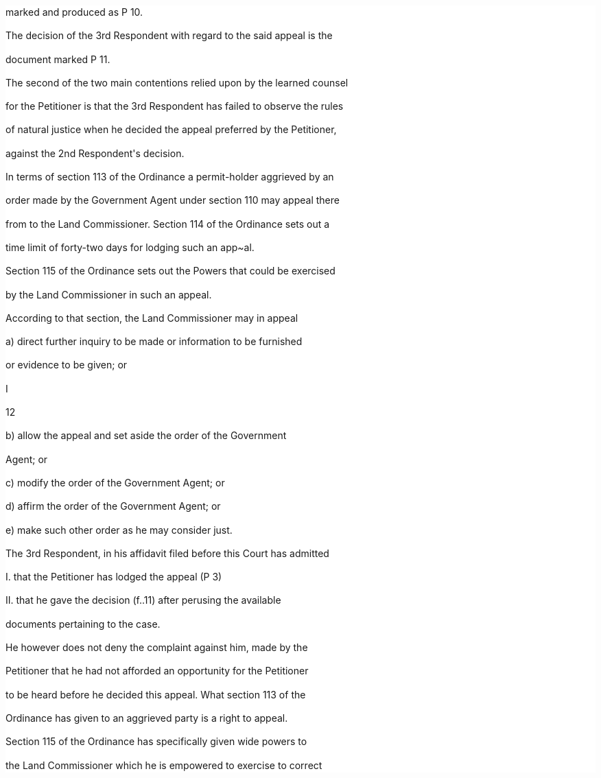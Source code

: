 marked and produced as P 10.

The decision of the 3rd Respondent with regard to the said appeal is the

document marked P 11.

The second of the two main contentions relied upon by the learned counsel

for the Petitioner is that the 3rd Respondent has failed to observe the rules

of natural justice when he decided the appeal preferred by the Petitioner,

against the 2nd Respondent's decision.

In terms of section 113 of the Ordinance a permit-holder aggrieved by an

order made by the Government Agent under section 110 may appeal there

from to the Land Commissioner. Section 114 of the Ordinance sets out a

time limit of forty-two days for lodging such an app~al.

Section 115 of the Ordinance sets out the Powers that could be exercised

by the Land Commissioner in such an appeal.

According to that section, the Land Commissioner may in appeal

a) direct further inquiry to be made or information to be furnished

or evidence to be given; or

I

12

b) allow the appeal and set aside the order of the Government

Agent; or

c) modify the order of the Government Agent; or

d) affirm the order of the Government Agent; or

e) make such other order as he may consider just.

The 3rd Respondent, in his affidavit filed before this Court has admitted

I. that the Petitioner has lodged the appeal (P 3)

II. that he gave the decision (f..11) after perusing the available

documents pertaining to the case.

He however does not deny the complaint against him, made by the

Petitioner that he had not afforded an opportunity for the Petitioner

to be heard before he decided this appeal. What section 113 of the

Ordinance has given to an aggrieved party is a right to appeal.

Section 115 of the Ordinance has specifically given wide powers to

the Land Commissioner which he is empowered to exercise to correct
